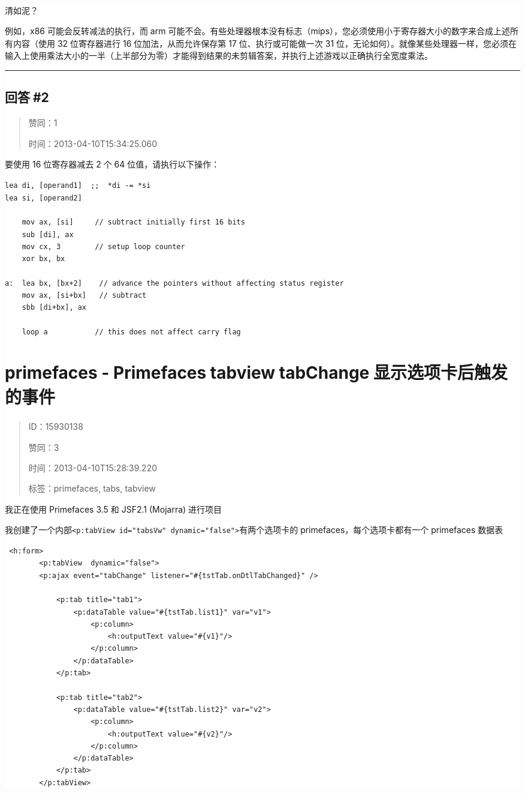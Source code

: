 清如泥？

例如，x86 可能会反转减法的执行，而 arm 可能不会。有些处理器根本没有标志（mips），您必须使用小于寄存器大小的数字来合成上述所有内容（使用 32 位寄存器进行 16 位加法，从而允许保存第 17 位、执行或可能做一次 31 位，无论如何）。就像某些处理器一样，您必须在输入上使用乘法大小的一半（上半部分为零）才能得到结果的未剪辑答案，并执行上述游戏以正确执行全宽度乘法。

* * *

## 回答 #2

> 赞同：1
> 
> 时间：2013-04-10T15:34:25.060

要使用 16 位寄存器减去 2 个 64 位值，请执行以下操作：

```
lea di, [operand1]  ;;  *di -= *si
lea si, [operand2]

    mov ax, [si]     // subtract initially first 16 bits
    sub [di], ax
    mov cx, 3        // setup loop counter
    xor bx, bx

a:  lea bx, [bx+2]    // advance the pointers without affecting status register
    mov ax, [si+bx]   // subtract 
    sbb [di+bx], ax

    loop a           // this does not affect carry flag 
```

# primefaces - Primefaces tabview tabChange 显示选项卡后触发的事件

> ID：15930138
> 
> 赞同：3
> 
> 时间：2013-04-10T15:28:39.220
> 
> 标签：primefaces, tabs, tabview

我正在使用 Primefaces 3.5 和 JSF2.1 (Mojarra) 进行项目

我创建了一个内部`<p:tabView id="tabsVw" dynamic="false">`有两个选项卡的 primefaces，每个选项卡都有一个 primefaces 数据表

```
 <h:form> 
        <p:tabView  dynamic="false">
        <p:ajax event="tabChange" listener="#{tstTab.onDtlTabChanged}" />

            <p:tab title="tab1">
                <p:dataTable value="#{tstTab.list1}" var="v1">
                    <p:column>
                        <h:outputText value="#{v1}"/>
                    </p:column>
                </p:dataTable>
            </p:tab>

            <p:tab title="tab2">
                <p:dataTable value="#{tstTab.list2}" var="v2">
                    <p:column>
                        <h:outputText value="#{v2}"/>
                    </p:column>
                </p:dataTable>          
            </p:tab>
        </p:tabView>
```